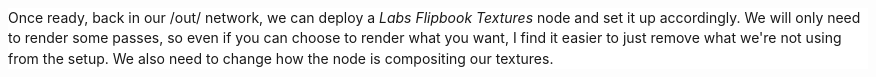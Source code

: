 Once ready, back in our /out/ network, we can deploy a _Labs Flipbook Textures_ node and set it up accordingly. We will only need to render some passes, so even if you can choose to render what you want, I find it easier to just remove what we're not using from the setup. We also need to change how the node is compositing our textures.

